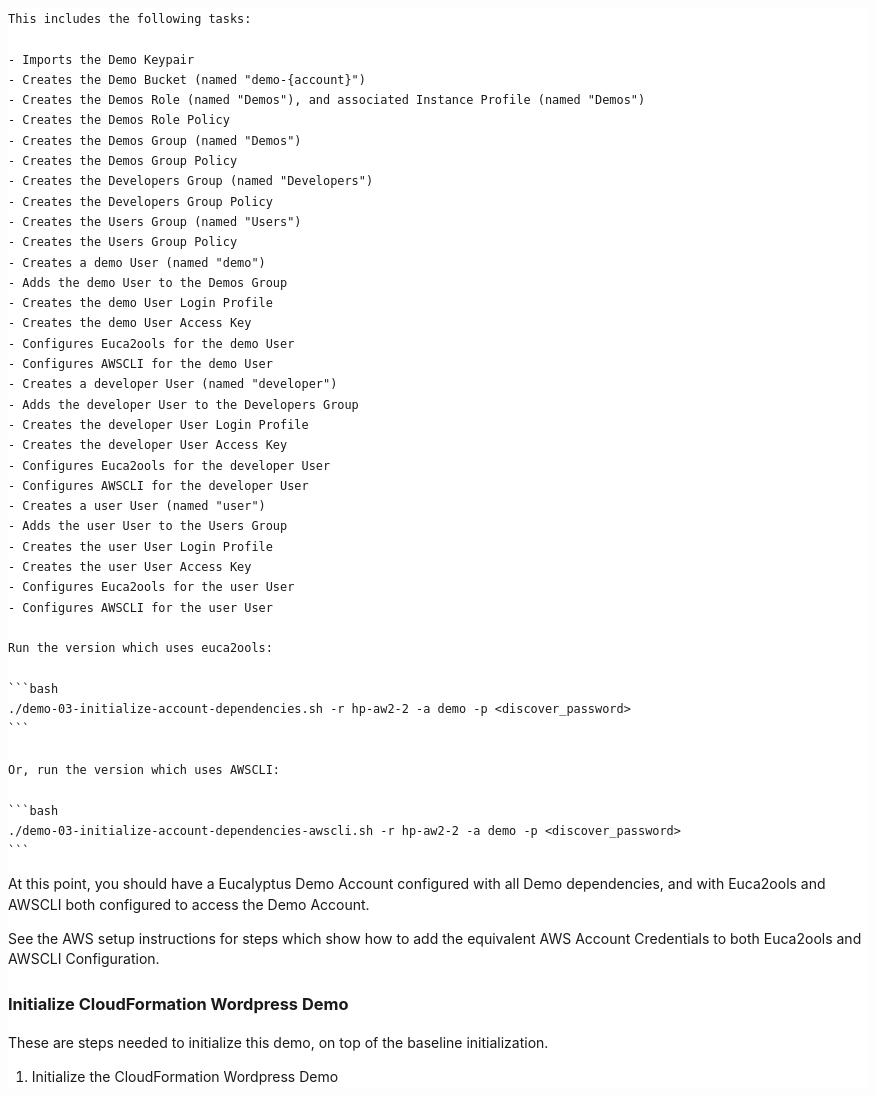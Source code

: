     This includes the following tasks:

    - Imports the Demo Keypair
    - Creates the Demo Bucket (named "demo-{account}")
    - Creates the Demos Role (named "Demos"), and associated Instance Profile (named "Demos")
    - Creates the Demos Role Policy
    - Creates the Demos Group (named "Demos")
    - Creates the Demos Group Policy
    - Creates the Developers Group (named "Developers")
    - Creates the Developers Group Policy
    - Creates the Users Group (named "Users")
    - Creates the Users Group Policy
    - Creates a demo User (named "demo")
    - Adds the demo User to the Demos Group
    - Creates the demo User Login Profile
    - Creates the demo User Access Key
    - Configures Euca2ools for the demo User
    - Configures AWSCLI for the demo User
    - Creates a developer User (named "developer")
    - Adds the developer User to the Developers Group
    - Creates the developer User Login Profile
    - Creates the developer User Access Key
    - Configures Euca2ools for the developer User
    - Configures AWSCLI for the developer User
    - Creates a user User (named "user")
    - Adds the user User to the Users Group
    - Creates the user User Login Profile
    - Creates the user User Access Key
    - Configures Euca2ools for the user User
    - Configures AWSCLI for the user User

    Run the version which uses euca2ools:

    ```bash
    ./demo-03-initialize-account-dependencies.sh -r hp-aw2-2 -a demo -p <discover_password>
    ```

    Or, run the version which uses AWSCLI: 

    ```bash
    ./demo-03-initialize-account-dependencies-awscli.sh -r hp-aw2-2 -a demo -p <discover_password>
    ```

At this point, you should have a Eucalyptus Demo Account configured with all Demo dependencies,
and with Euca2ools and AWSCLI both configured to access the Demo Account.

See the AWS setup instructions for steps which show how to add the equivalent AWS Account Credentials
to both Euca2ools and AWSCLI Configuration.

### Initialize CloudFormation Wordpress Demo

These are steps needed to initialize this demo, on top of the baseline initialization.

1. Initialize the CloudFormation Wordpress Demo

